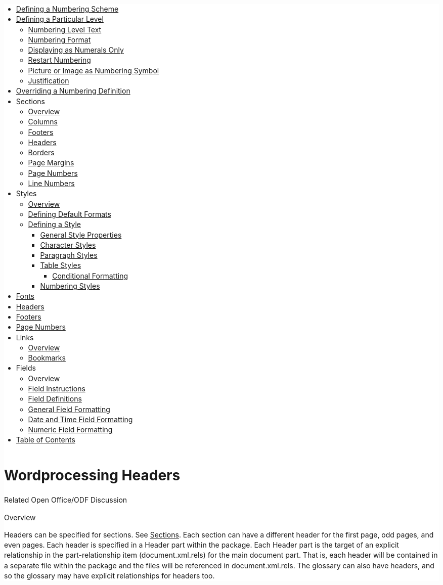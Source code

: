   - [Defining a Numbering Scheme](WPnumberingAbstractNum.md)
  - [Defining a Particular Level](WPnumberingLvl.md)
    - [Numbering Level Text](WPnumberingLevelText.md)
    - [Numbering Format](WPnumbering-numFmt.md)
    - [Displaying as Numerals Only](WPnumbering-isLgl.md)
    - [Restart Numbering](WPnumbering-restart.md)
    - [Picture or Image as Numbering Symbol](WPnumbering-imagesAsSymbol.md)
    - [Justification](WPnumbering-lvlJc.md)
  - [Overriding a Numbering Definition](WPnumberingOverride.md)
- Sections
  - [Overview](WPsection.md)
  - [Columns](WPsectionCols.md)
  - [Footers](WPsectionFooterReference.md)
  - [Headers](WPsectionHeaderReference.md)
  - [Borders](WPsectionBorders.md)
  - [Page Margins](WPsectionPgMar.md)
  - [Page Numbers](WPSectionPgNumType.md)
  - [Line Numbers](WPsectionLineNumbering.md)
- Styles
  - [Overview](WPstyles.md)
  - [Defining Default Formats](WPstyleDefaults.md)
  - [Defining a Style](WPstyle.md)
    - [General Style Properties](WPstyleGenProps.md)
    - [Character Styles](WPstyleCharStyles.md)
    - [Paragraph Styles](WPstyleParStyles.md)
    - [Table Styles](WPstyleTableStyles.md)
      - [Conditional Formatting](WPstyleTableStylesCond.md)
    - [Numbering Styles](WPstyleNumStyles.md)
- [Fonts](WPfonts.md)
- [Headers](WPheaders.md)
- [Footers](WPfooters.md)
- [Page Numbers](WPSectionPgNumType.md)
- Links
  - [Overview](WPhyperlink.md)
  - [Bookmarks](WPbookmark.md)
- Fields
  - [Overview](WPfields.md)
  - [Field Instructions](WPfieldInstructions.md)
  - [Field Definitions](WPfieldDefinitions.md)
  - [General Field Formatting](WPgeneralFieldSwitches.md)
  - [Date and Time Field Formatting](WPdateTimeFieldSwitches.md)
  - [Numeric Field Formatting](WPnumericFieldSwitches.md)
- [Table of Contents](WPtableOfContents.md)

# Wordprocessing Headers

Related Open Office/ODF Discussion

Overview

Headers can be specified for sections. See [Sections](WPsection.md). Each section can have a different header for the first page, odd pages, and even pages. Each header is specified in a Header part within the package. Each Header part is the target of an explicit relationship in the part-relationship item (document.xml.rels) for the main document part. That is, each header will be contained in a separate file within the package and the files will be referenced in document.xml.rels. The glossary can also have headers, and so the glossary may have explicit relationships for headers too.
